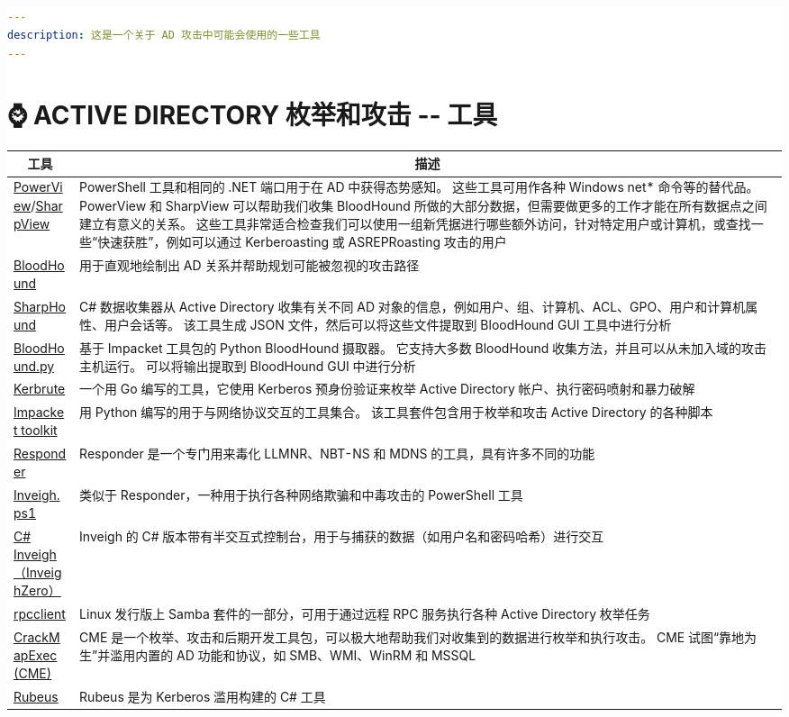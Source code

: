 ```yaml
---
description: 这是一个关于 AD 攻击中可能会使用的一些工具
---
```


# ⌚ ACTIVE DIRECTORY 枚举和攻击 -- 工具

| 工具                                                                                                                                            | 描述                                                                                                                                                                                                                                                        |
| --------------------------------------------------------------------------------------------------------------------------------------------- | --------------------------------------------------------------------------------------------------------------------------------------------------------------------------------------------------------------------------------------------------------- |
| [PowerView](https://github.com/PowerShellMafia/PowerSploit/blob/master/Recon/PowerView.ps1)/[SharpView](https://github.com/dmchell/SharpView) | PowerShell 工具和相同的 .NET 端口用于在 AD 中获得态势感知。 这些工具可用作各种 Windows net\* 命令等的替代品。 PowerView 和 SharpView 可以帮助我们收集 BloodHound 所做的大部分数据，但需要做更多的工作才能在所有数据点之间建立有意义的关系。 这些工具非常适合检查我们可以使用一组新凭据进行哪些额外访问，针对特定用户或计算机，或查找一些“快速获胜”，例如可以通过 Kerberoasting 或 ASREPRoasting 攻击的用户 |
| [BloodHound](https://github.com/BloodHoundAD/BloodHound)                                                                                      | 用于直观地绘制出 AD 关系并帮助规划可能被忽视的攻击路径                                                                                                                                                                                                                             |
| [SharpHound](https://github.com/BloodHoundAD/BloodHound/tree/master/Collectors)                                                               | C# 数据收集器从 Active Directory 收集有关不同 AD 对象的信息，例如用户、组、计算机、ACL、GPO、用户和计算机属性、用户会话等。 该工具生成 JSON 文件，然后可以将这些文件提取到 BloodHound GUI 工具中进行分析                                                                                                                           |
| [BloodHound.py](https://github.com/fox-it/BloodHound.py)                                                                                      | 基于 Impacket 工具包的 Python  BloodHound 摄取器。 它支持大多数 BloodHound 收集方法，并且可以从未加入域的攻击主机运行。 可以将输出提取到 BloodHound GUI 中进行分析                                                                                                                                           |
| [Kerbrute](https://github.com/ropnop/kerbrute)                                                                                                | 一个用 Go 编写的工具，它使用 Kerberos 预身份验证来枚举 Active Directory 帐户、执行密码喷射和暴力破解                                                                                                                                                                                        |
| [Impacket toolkit](https://github.com/SecureAuthCorp/impacket)                                                                                | 用 Python 编写的用于与网络协议交互的工具集合。 该工具套件包含用于枚举和攻击 Active Directory 的各种脚本                                                                                                                                                                                         |
| [Responder](https://github.com/lgandx/Responder)                                                                                              | Responder 是一个专门用来毒化 LLMNR、NBT-NS 和 MDNS 的工具，具有许多不同的功能                                                                                                                                                                                                     |
| [Inveigh.ps1](https://github.com/Kevin-Robertson/Inveigh/blob/master/Inveigh.ps1)                                                             | 类似于 Responder，一种用于执行各种网络欺骗和中毒攻击的 PowerShell 工具                                                                                                                                                                                                            |
| [C# Inveigh（InveighZero）](https://github.com/Kevin-Robertson/Inveigh/tree/master/Inveigh)                                                     | Inveigh 的 C# 版本带有半交互式控制台，用于与捕获的数据（如用户名和密码哈希）进行交互                                                                                                                                                                                                          |
| [rpcclient](https://www.samba.org/samba/docs/current/man-html/rpcclient.1.html)                                                               | Linux 发行版上 Samba 套件的一部分，可用于通过远程 RPC 服务执行各种 Active Directory 枚举任务                                                                                                                                                                                          |
| [CrackMapExec (CME)](https://github.com/byt3bl33d3r/CrackMapExec)                                                                             | CME 是一个枚举、攻击和后期开发工具包，可以极大地帮助我们对收集到的数据进行枚举和执行攻击。 CME 试图“靠地为生”并滥用内置的 AD 功能和协议，如 SMB、WMI、WinRM 和 MSSQL                                                                                                                                                       |
| [Rubeus](https://github.com/GhostPack/Rubeus)                                                                                                 | Rubeus 是为 Kerberos 滥用构建的 C# 工具                                                                                                                                                                                                                            |